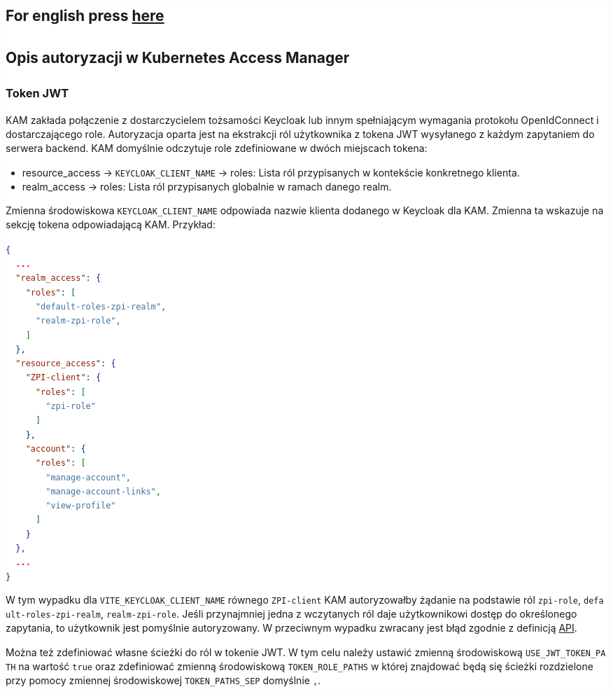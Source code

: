 ## For english press [here](#authorization-in-kubernetes-access-manager)
## Opis autoryzacji w Kubernetes Access Manager
### Token JWT

KAM zakłada połączenie z dostarczycielem tożsamości Keycloak lub innym spełniającym wymagania protokołu OpenIdConnect i dostarczającego role. Autoryzacja oparta jest na ekstrakcji ról użytkownika z tokena JWT wysyłanego z każdym zapytaniem do serwera backend. KAM domyślnie odczytuje role zdefiniowane w dwóch miejscach tokena:

- resource_access → `KEYCLOAK_CLIENT_NAME` → roles: Lista ról przypisanych w kontekście konkretnego klienta.
- realm_access → roles: Lista ról przypisanych globalnie w ramach danego realm.

Zmienna środowiskowa `KEYCLOAK_CLIENT_NAME` odpowiada nazwie klienta dodanego w Keycloak dla KAM. Zmienna ta wskazuje na sekcję tokena odpowiadającą KAM. Przykład:
```json
{
  ...
  "realm_access": {
    "roles": [
      "default-roles-zpi-realm",
      "realm-zpi-role",
    ]
  },
  "resource_access": {
    "ZPI-client": {
      "roles": [
        "zpi-role"
      ]
    },
    "account": {
      "roles": [
        "manage-account",
        "manage-account-links",
        "view-profile"
      ]
    }
  },
  ...
}
```
W tym wypadku dla `VITE_KEYCLOAK_CLIENT_NAME` równego `ZPI-client` KAM autoryzowałby żądanie na podstawie ról `zpi-role`, `default-roles-zpi-realm`, `realm-zpi-role`. Jeśli przynajmniej jedna z wczytanych ról daje użytkownikowi dostęp do określonego zapytania, to użytkownik jest pomyślnie autoryzowany. W przeciwnym wypadku zwracany jest błąd zgodnie z definicją [API](./api-swagger.yaml).

Można też zdefiniować własne ścieżki do ról w tokenie JWT. W tym celu należy ustawić zmienną środowiskową `USE_JWT_TOKEN_PATH` na wartość `true` oraz zdefiniować zmienną środowiskową `TOKEN_ROLE_PATHS` w której znajdować będą się ścieżki rozdzielone przy pomocy zmiennej środowiskowej `TOKEN_PATHS_SEP` domyślnie `,`.
